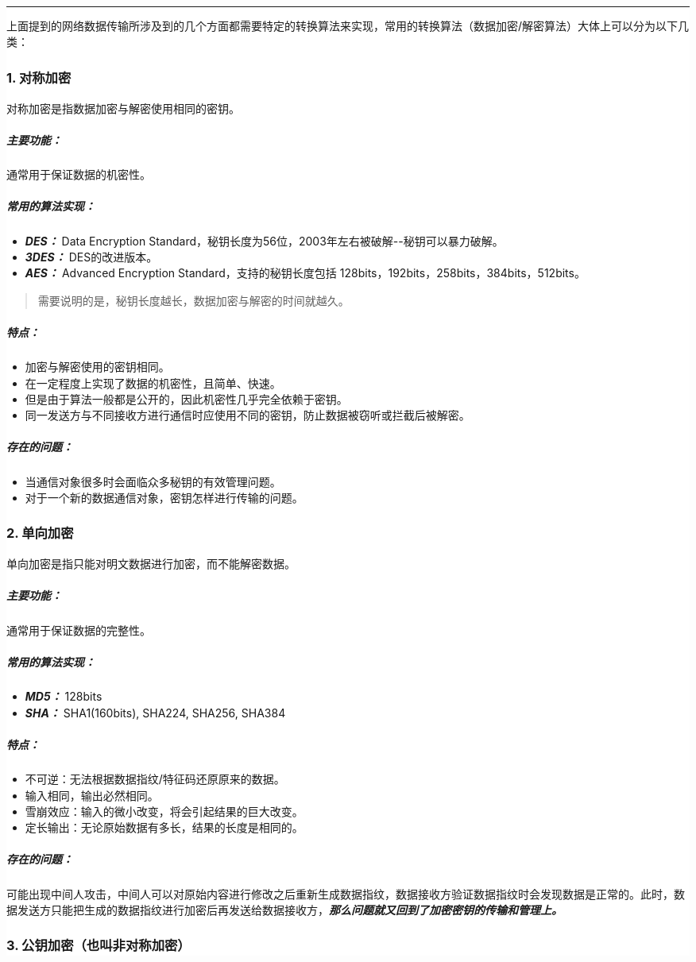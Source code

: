 * * *

上面提到的网络数据传输所涉及到的几个方面都需要特定的转换算法来实现，常用的转换算法（数据加密/解密算法）大体上可以分为以下几类：

### 1\. 对称加密

对称加密是指数据加密与解密使用相同的密钥。

##### 主要功能：

通常用于保证数据的机密性。

##### 常用的算法实现：

*   **_DES：_** Data Encryption Standard，秘钥长度为56位，2003年左右被破解--秘钥可以暴力破解。
*   **_3DES：_** DES的改进版本。
*   **_AES：_** Advanced Encryption Standard，支持的秘钥长度包括 128bits，192bits，258bits，384bits，512bits。

> 需要说明的是，秘钥长度越长，数据加密与解密的时间就越久。

##### 特点：

*   加密与解密使用的密钥相同。
*   在一定程度上实现了数据的机密性，且简单、快速。
*   但是由于算法一般都是公开的，因此机密性几乎完全依赖于密钥。
*   同一发送方与不同接收方进行通信时应使用不同的密钥，防止数据被窃听或拦截后被解密。

##### 存在的问题：

*   当通信对象很多时会面临众多秘钥的有效管理问题。
*   对于一个新的数据通信对象，密钥怎样进行传输的问题。

### 2\. 单向加密

单向加密是指只能对明文数据进行加密，而不能解密数据。

##### 主要功能：

通常用于保证数据的完整性。

##### 常用的算法实现：

*   **_MD5：_** 128bits
*   **_SHA：_** SHA1(160bits), SHA224, SHA256, SHA384

##### 特点：

*   不可逆：无法根据数据指纹/特征码还原原来的数据。
*   输入相同，输出必然相同。
*   雪崩效应：输入的微小改变，将会引起结果的巨大改变。
*   定长输出：无论原始数据有多长，结果的长度是相同的。

##### 存在的问题：

可能出现中间人攻击，中间人可以对原始内容进行修改之后重新生成数据指纹，数据接收方验证数据指纹时会发现数据是正常的。此时，数据发送方只能把生成的数据指纹进行加密后再发送给数据接收方，**_那么问题就又回到了加密密钥的传输和管理上。_**

### 3\. 公钥加密（也叫非对称加密）
